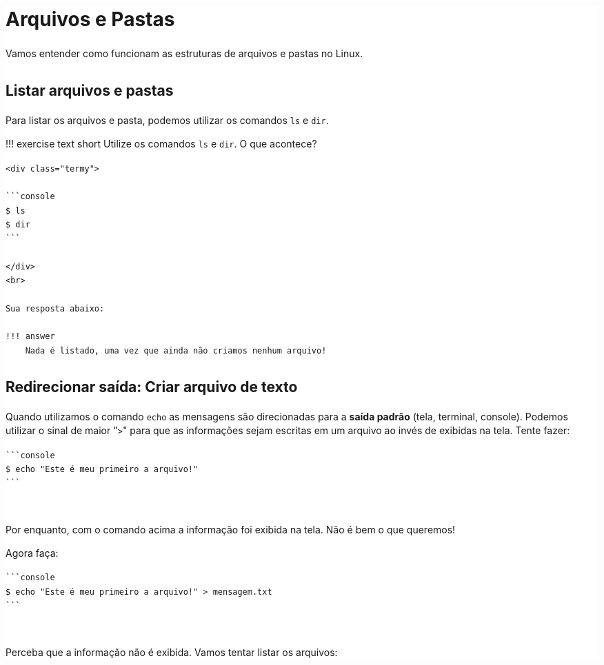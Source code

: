 # Arquivos e Pastas

Vamos entender como funcionam as estruturas de arquivos e pastas no Linux.

## Listar arquivos e pastas

Para listar os arquivos e pasta, podemos utilizar os comandos `ls` e `dir`.


!!! exercise text short
    Utilize os comandos `ls` e `dir`. O que acontece?

    <div class="termy">

    ```console
    $ ls
    $ dir
    ```

    </div>
    <br>

    Sua resposta abaixo:

    !!! answer
        Nada é listado, uma vez que ainda não criamos nenhum arquivo!

## Redirecionar saída: Criar arquivo de texto

Quando utilizamos o comando `echo` as mensagens são direcionadas para a **saída padrão** (tela, terminal, console). Podemos utilizar o sinal de maior "`>`" para que as informações sejam escritas em um arquivo ao invés de exibidas na tela. Tente fazer:

<div class="termy">

    ```console
    $ echo "Este é meu primeiro a arquivo!"
    ```

</div>
<br>

Por enquanto, com o comando acima a informação foi exibida na tela. Não é bem o que queremos!

Agora faça:

<div class="termy">

    ```console
    $ echo "Este é meu primeiro a arquivo!" > mensagem.txt
    ```

</div>
<br>

Perceba que a informação não é exibida. Vamos tentar listar os arquivos:
